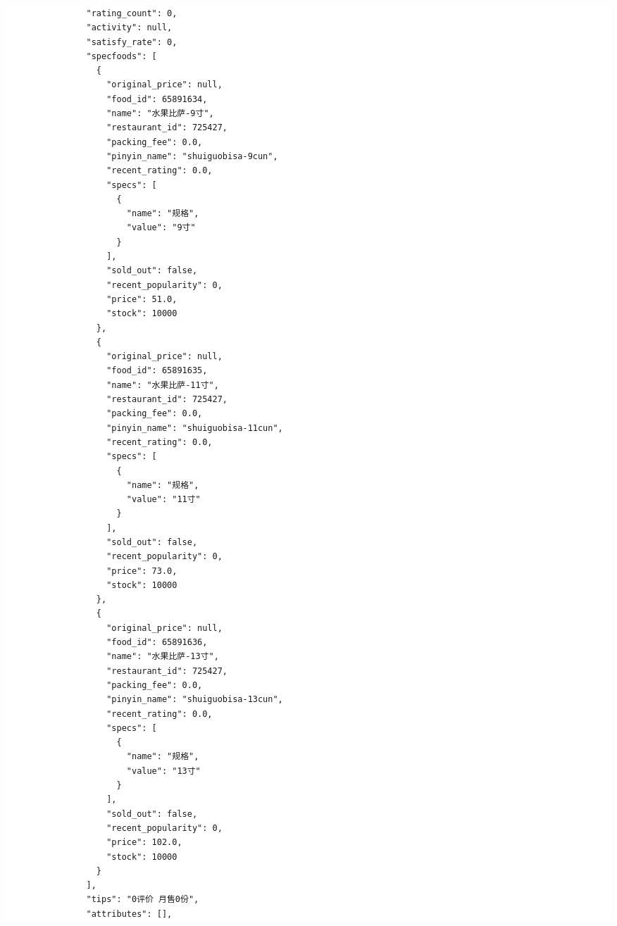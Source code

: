                     "rating_count": 0,
                    "activity": null,
                    "satisfy_rate": 0,
                    "specfoods": [
                      {
                        "original_price": null,
                        "food_id": 65891634,
                        "name": "水果比萨-9寸",
                        "restaurant_id": 725427,
                        "packing_fee": 0.0,
                        "pinyin_name": "shuiguobisa-9cun",
                        "recent_rating": 0.0,
                        "specs": [
                          {
                            "name": "规格",
                            "value": "9寸"
                          }
                        ],
                        "sold_out": false,
                        "recent_popularity": 0,
                        "price": 51.0,
                        "stock": 10000
                      },
                      {
                        "original_price": null,
                        "food_id": 65891635,
                        "name": "水果比萨-11寸",
                        "restaurant_id": 725427,
                        "packing_fee": 0.0,
                        "pinyin_name": "shuiguobisa-11cun",
                        "recent_rating": 0.0,
                        "specs": [
                          {
                            "name": "规格",
                            "value": "11寸"
                          }
                        ],
                        "sold_out": false,
                        "recent_popularity": 0,
                        "price": 73.0,
                        "stock": 10000
                      },
                      {
                        "original_price": null,
                        "food_id": 65891636,
                        "name": "水果比萨-13寸",
                        "restaurant_id": 725427,
                        "packing_fee": 0.0,
                        "pinyin_name": "shuiguobisa-13cun",
                        "recent_rating": 0.0,
                        "specs": [
                          {
                            "name": "规格",
                            "value": "13寸"
                          }
                        ],
                        "sold_out": false,
                        "recent_popularity": 0,
                        "price": 102.0,
                        "stock": 10000
                      }
                    ],
                    "tips": "0评价 月售0份",
                    "attributes": [],